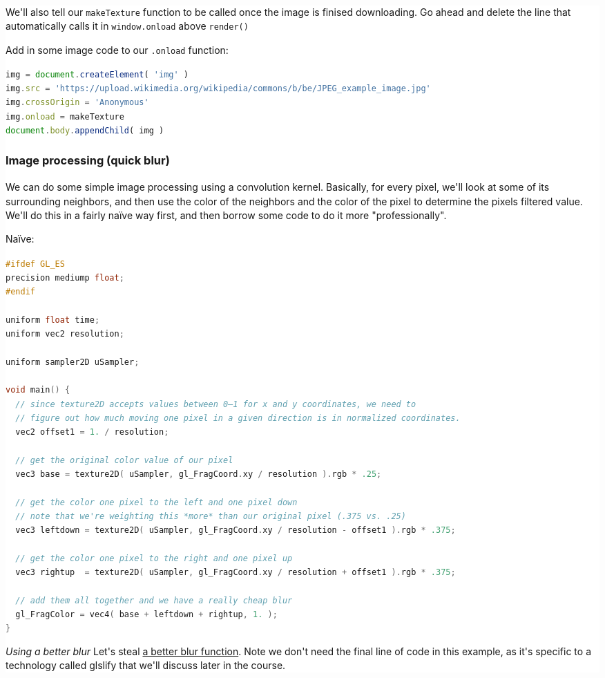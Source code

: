 We'll also tell our `makeTexture` function to be called once the image is finised downloading. Go ahead and delete the line that automatically calls it in `window.onload` above `render()`

Add in some image code to our `.onload` function:

```js
img = document.createElement( 'img' )
img.src = 'https://upload.wikimedia.org/wikipedia/commons/b/be/JPEG_example_image.jpg'
img.crossOrigin = 'Anonymous'
img.onload = makeTexture
document.body.appendChild( img )
```

### Image processing (quick blur)

We can do some simple image processing using a convolution kernel. Basically, for every pixel, we'll look at some of its surrounding neighbors, and then use the color of the neighbors and the color of the pixel to determine the pixels filtered value. We'll do this in a fairly naïve way first, and then borrow some code to do it more "professionally".

Naïve:
```c
#ifdef GL_ES
precision mediump float;
#endif

uniform float time;
uniform vec2 resolution;

uniform sampler2D uSampler;

void main() {
  // since texture2D accepts values between 0–1 for x and y coordinates, we need to
  // figure out how much moving one pixel in a given direction is in normalized coordinates.
  vec2 offset1 = 1. / resolution;
  
  // get the original color value of our pixel
  vec3 base = texture2D( uSampler, gl_FragCoord.xy / resolution ).rgb * .25;
  
  // get the color one pixel to the left and one pixel down
  // note that we're weighting this *more* than our original pixel (.375 vs. .25)
  vec3 leftdown = texture2D( uSampler, gl_FragCoord.xy / resolution - offset1 ).rgb * .375;
  
  // get the color one pixel to the right and one pixel up
  vec3 rightup  = texture2D( uSampler, gl_FragCoord.xy / resolution + offset1 ).rgb * .375;

  // add them all together and we have a really cheap blur
  gl_FragColor = vec4( base + leftdown + rightup, 1. );
}
```

*Using a better blur*
Let's steal [a better blur function](https://github.com/Jam3/glsl-fast-gaussian-blur/blob/master/5.glsl). Note we don't need the final line of code in this example, as it's specific to a technology called glslify that we'll discuss later in the course. 
